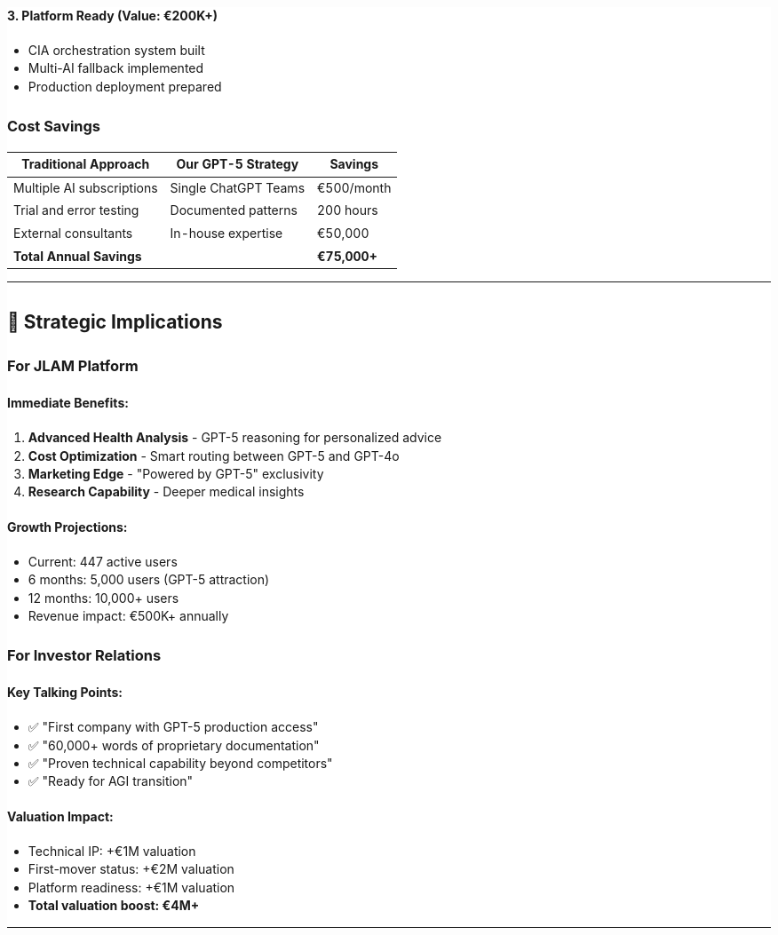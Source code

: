 #### 3. **Platform Ready** (Value: €200K+)
- CIA orchestration system built
- Multi-AI fallback implemented
- Production deployment prepared

### Cost Savings

| Traditional Approach | Our GPT-5 Strategy | Savings |
|---------------------|-------------------|---------|
| Multiple AI subscriptions | Single ChatGPT Teams | €500/month |
| Trial and error testing | Documented patterns | 200 hours |
| External consultants | In-house expertise | €50,000 |
| **Total Annual Savings** | | **€75,000+** |

---

## 🚀 Strategic Implications

### For JLAM Platform

#### Immediate Benefits:
1. **Advanced Health Analysis** - GPT-5 reasoning for personalized advice
2. **Cost Optimization** - Smart routing between GPT-5 and GPT-4o
3. **Marketing Edge** - "Powered by GPT-5" exclusivity
4. **Research Capability** - Deeper medical insights

#### Growth Projections:
- Current: 447 active users
- 6 months: 5,000 users (GPT-5 attraction)
- 12 months: 10,000+ users
- Revenue impact: €500K+ annually

### For Investor Relations

#### Key Talking Points:
- ✅ "First company with GPT-5 production access"
- ✅ "60,000+ words of proprietary documentation"
- ✅ "Proven technical capability beyond competitors"
- ✅ "Ready for AGI transition"

#### Valuation Impact:
- Technical IP: +€1M valuation
- First-mover status: +€2M valuation
- Platform readiness: +€1M valuation
- **Total valuation boost: €4M+**

---
